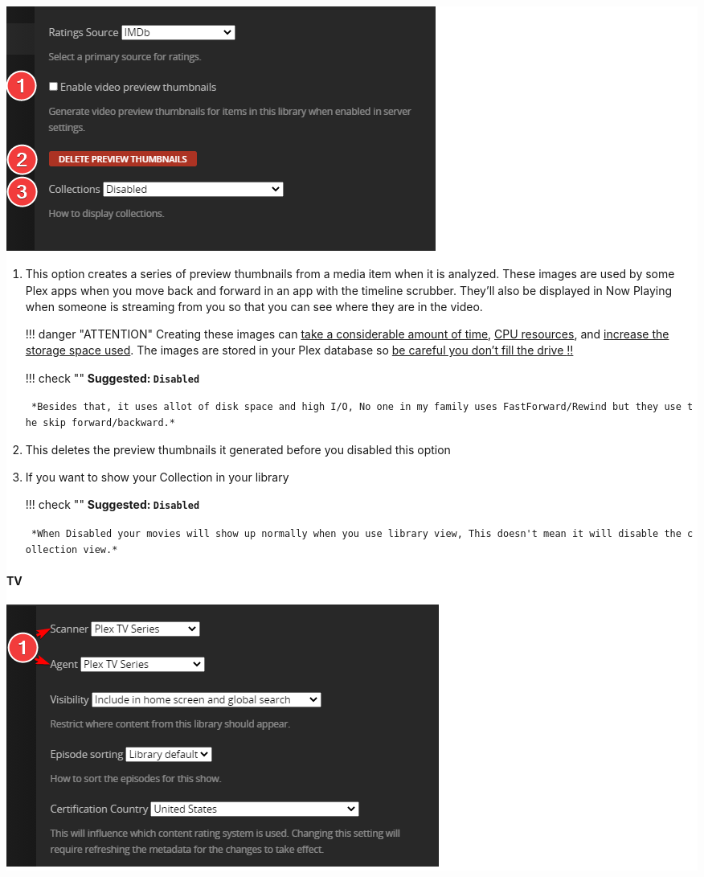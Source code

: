 ![!Plex Settings - Libraries - Movies](images/manage-libraries-movies-part4.png)

1. This option creates a series of preview thumbnails from a media item when it is analyzed. These images are used by some Plex apps when you move back and forward in an app with the timeline scrubber. They’ll also be displayed in Now Playing when someone is streaming from you so that you can see where they are in the video.

    !!! danger "ATTENTION"
        Creating these images can <u>take a considerable amount of time</u>, <u>CPU resources</u>, and <u>increase the storage space used</u>. The images are stored in your Plex database so <u>be careful you don’t fill the drive :bangbang:</u>

    !!! check ""
        **Suggested: `Disabled`**

        *Besides that, it uses allot of disk space and high I/O, No one in my family uses FastForward/Rewind but they use the skip forward/backward.*

1. This deletes the preview thumbnails it generated before you disabled this option
1. If you want to show your Collection in your library

    !!! check ""
        **Suggested: `Disabled`**

        *When Disabled your movies will show up normally when you use library view, This doesn't mean it will disable the collection view.*

#### TV

![!Plex Settings - Libraries - TV](images/manage-libraries-tv-part1.png)
